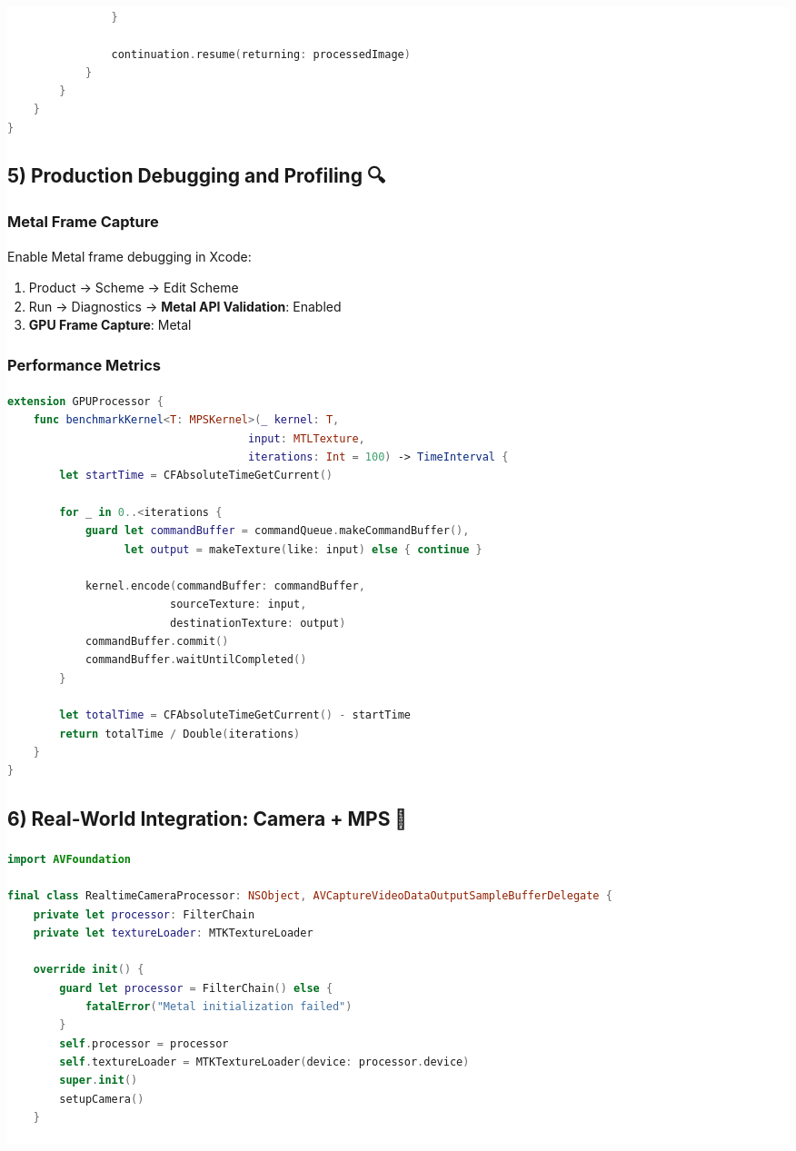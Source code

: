 ```swift
                }
                
                continuation.resume(returning: processedImage)
            }
        }
    }
}
```

## 5) Production Debugging and Profiling 🔍

### Metal Frame Capture

Enable Metal frame debugging in Xcode:
1. Product → Scheme → Edit Scheme
2. Run → Diagnostics → **Metal API Validation**: Enabled
3. **GPU Frame Capture**: Metal

### Performance Metrics

```swift
extension GPUProcessor {
    func benchmarkKernel<T: MPSKernel>(_ kernel: T, 
                                     input: MTLTexture, 
                                     iterations: Int = 100) -> TimeInterval {
        let startTime = CFAbsoluteTimeGetCurrent()
        
        for _ in 0..<iterations {
            guard let commandBuffer = commandQueue.makeCommandBuffer(),
                  let output = makeTexture(like: input) else { continue }
            
            kernel.encode(commandBuffer: commandBuffer, 
                         sourceTexture: input, 
                         destinationTexture: output)
            commandBuffer.commit()
            commandBuffer.waitUntilCompleted()
        }
        
        let totalTime = CFAbsoluteTimeGetCurrent() - startTime
        return totalTime / Double(iterations)
    }
}
```

## 6) Real-World Integration: Camera + MPS 📸

```swift
import AVFoundation

final class RealtimeCameraProcessor: NSObject, AVCaptureVideoDataOutputSampleBufferDelegate {
    private let processor: FilterChain
    private let textureLoader: MTKTextureLoader
    
    override init() {
        guard let processor = FilterChain() else {
            fatalError("Metal initialization failed")
        }
        self.processor = processor
        self.textureLoader = MTKTextureLoader(device: processor.device)
        super.init()
        setupCamera()
    }
    
```